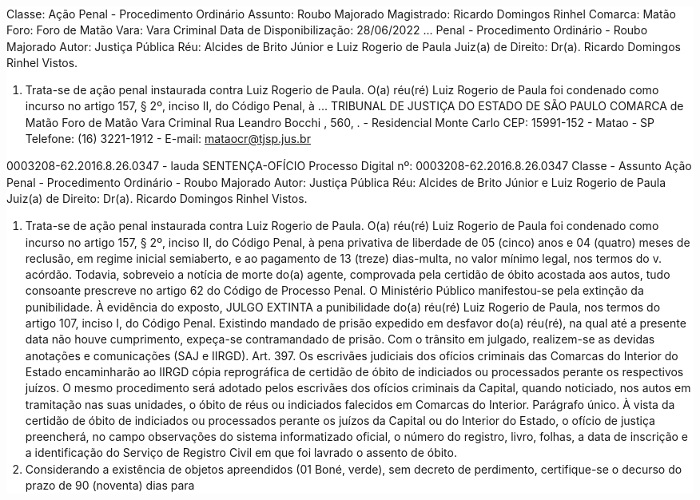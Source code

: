 Classe: Ação Penal - Procedimento Ordinário
Assunto: Roubo Majorado
Magistrado: Ricardo Domingos Rinhel
Comarca: Matão
Foro: Foro de Matão
Vara: Vara Criminal
Data de Disponibilização: 28/06/2022
... Penal - Procedimento Ordinário - Roubo Majorado
Autor:
Justiça Pública
Réu:
Alcides de Brito Júnior e Luiz Rogerio de Paula
Juiz(a) de Direito: Dr(a). Ricardo Domingos Rinhel
Vistos.
1. Trata-se de ação penal instaurada contra Luiz Rogerio de Paula.
O(a) réu(ré) Luiz Rogerio de Paula foi condenado como incurso no artigo 157, § 2º, 
inciso II, do Código Penal, à ...
TRIBUNAL DE JUSTIÇA DO ESTADO DE SÃO PAULO
COMARCA de Matão
Foro de Matão
Vara Criminal
Rua Leandro Bocchi , 560, . - Residencial Monte Carlo
CEP: 15991-152 - Matao - SP
Telefone: (16) 3221-1912 - E-mail: mataocr@tjsp.jus.br
      
0003208-62.2016.8.26.0347 - lauda 
SENTENÇA-OFÍCIO
Processo Digital nº:
0003208-62.2016.8.26.0347
Classe - Assunto
Ação Penal - Procedimento Ordinário - Roubo Majorado
Autor:
Justiça Pública
Réu:
Alcides de Brito Júnior e Luiz Rogerio de Paula
Juiz(a) de Direito: Dr(a). Ricardo Domingos Rinhel
Vistos.
1. Trata-se de ação penal instaurada contra Luiz Rogerio de Paula.
O(a) réu(ré) Luiz Rogerio de Paula foi condenado como incurso no artigo 157, § 2º, 
inciso II, do Código Penal, à pena privativa de liberdade de 05 (cinco) anos e 04 
(quatro) meses de reclusão, em regime inicial semiaberto, e ao pagamento de 13 
(treze) dias-multa, no valor mínimo legal, nos termos do v. acórdão.
Todavia, sobreveio a notícia de morte do(a) agente, comprovada pela certidão de 
óbito acostada aos autos, tudo consoante prescreve no artigo 62 do Código de 
Processo Penal.
O Ministério Público manifestou-se pela extinção da punibilidade.
À evidência do exposto, JULGO EXTINTA a punibilidade do(a) réu(ré) Luiz Rogerio de 
Paula, nos termos do artigo 107, inciso I, do Código Penal.
Existindo mandado de prisão expedido em desfavor do(a) réu(ré), na qual até a 
presente data não houve cumprimento, expeça-se contramandado de prisão.
Com o trânsito em julgado, realizem-se as devidas anotações e comunicações (SAJ e IIRGD).
Art. 397. Os escrivães judiciais dos ofícios criminais das Comarcas do Interior do 
Estado encaminharão ao IIRGD cópia reprográfica de certidão de óbito de indiciados 
ou processados perante os respectivos juízos. O mesmo procedimento será adotado 
pelos escrivães dos ofícios criminais da Capital, quando noticiado, nos autos em 
tramitação nas suas unidades, o óbito de réus ou indiciados falecidos em Comarcas 
do Interior. 
Parágrafo único. À vista da certidão de óbito de indiciados ou processados perante 
os juízos da Capital ou do Interior do Estado, o ofício de justiça preencherá, no 
campo observações do sistema informatizado oficial, o número do registro, livro, 
folhas, a data de inscrição e a identificação do Serviço de Registro Civil em que 
foi lavrado o assento de óbito.
2. Considerando a existência de objetos apreendidos (01 Boné, verde), sem decreto 
de perdimento, certifique-se o decurso do prazo de 90 (noventa) dias para 